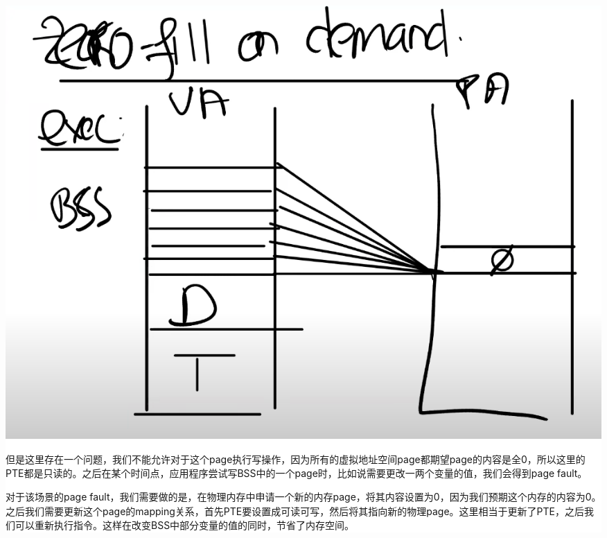 ![BSS](./images/BSS_Zero_Fill_On_Demand.png)

但是这里存在一个问题，我们不能允许对于这个page执行写操作，因为所有的虚拟地址空间page都期望page的内容是全0，所以这里的PTE都是只读的。之后在某个时间点，应用程序尝试写BSS中的一个page时，比如说需要更改一两个变量的值，我们会得到page fault。

对于该场景的page fault，我们需要做的是，在物理内存中申请一个新的内存page，将其内容设置为0，因为我们预期这个内存的内容为0。之后我们需要更新这个page的mapping关系，首先PTE要设置成可读可写，然后将其指向新的物理page。这里相当于更新了PTE，之后我们可以重新执行指令。这样在改变BSS中部分变量的值的同时，节省了内存空间。